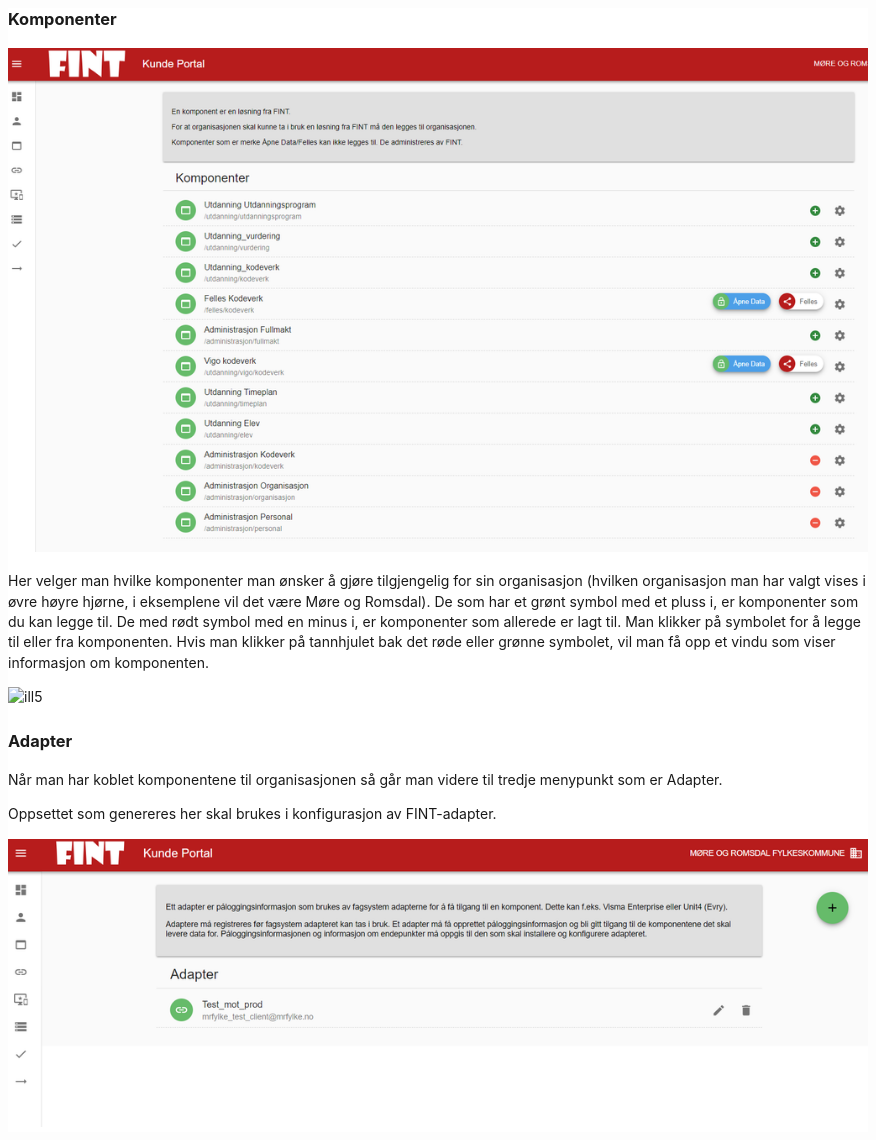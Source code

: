 ### Komponenter

![ill4](../_media/kundeportal-4.png)

Her velger man hvilke komponenter man ønsker å gjøre tilgjengelig for sin organisasjon (hvilken organisasjon man har valgt vises i øvre høyre hjørne, i eksemplene vil det være Møre og Romsdal). De som har et grønt symbol med et pluss i, er komponenter som du kan legge til. De med rødt symbol med en minus i, er komponenter som allerede er lagt til. Man klikker på symbolet for å legge til eller fra komponenten. Hvis man klikker på tannhjulet bak det røde eller grønne symbolet, vil man få opp et vindu som viser informasjon om komponenten.

![ill5](../_media/kundeportal-5.png)

### Adapter

Når man har koblet komponentene til organisasjonen så går man videre til tredje menypunkt som er Adapter.

Oppsettet som genereres her skal brukes i konfigurasjon av FINT-adapter.

![ill6](../_media/kundeportal-6.png)
